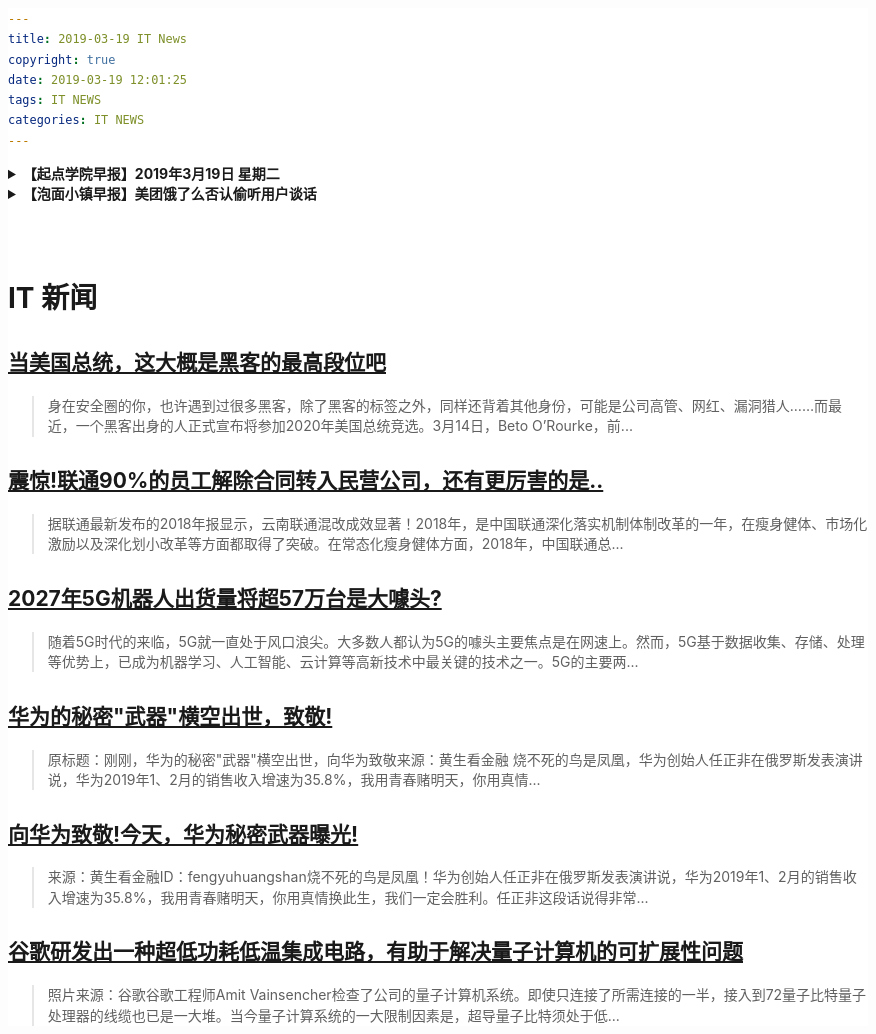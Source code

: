 ```yaml
---
title: 2019-03-19 IT News
copyright: true
date: 2019-03-19 12:01:25
tags: IT NEWS
categories: IT NEWS
---
```

<details><summary><b>【起点学院早报】2019年3月19日 星期二</b></summary></details>
<details><summary><b>【泡面小镇早报】美团饿了么否认偷听用户谈话</b></summary></details>

<p>&nbsp;</p>

# IT 新闻 
 ## [当美国总统，这大概是黑客的最高段位吧](http://mp.weixin.qq.com/s?src=11&timestamp=1552966206&ver=1493&signature=mzaKDMCJebIyCmFCu668L0rHfDHP4azArlPa*bo8YzgI3mBPHNvYtwMmUw7k9n6xZuoqL0w4nhAddM8tLYhUY2rNfSyosLxCrUvmJm6OYDaJXngi2JO5Q4pb6qHVgNbr&new=1)
 > 身在安全圈的你，也许遇到过很多黑客，除了黑客的标签之外，同样还背着其他身份，可能是公司高管、网红、漏洞猎人……而最近，一个黑客出身的人正式宣布将参加2020年美国总统竞选。3月14日，Beto O’Rourke，前...
 ## [震惊!联通90%的员工解除合同转入民营公司，还有更厉害的是..](http://mp.weixin.qq.com/s?src=11&timestamp=1552966206&ver=1493&signature=scMh4HYY8NYprJz3losi7Lbq*ywkA8ziBQL4Ek6MyCL-hCXs*0ZpmGTTxgvEC4BNM7p06iJDCMeildo3pGmJOof2hkfZ8QEXzUuALUUrRDojyISHMIgANYOpgQfm-trB&new=1)
 > 据联通最新发布的2018年报显示，云南联通混改成效显著！2018年，是中国联通深化落实机制体制改革的一年，在瘦身健体、市场化激励以及深化划小改革等方面都取得了突破。在常态化瘦身健体方面，2018年，中国联通总...
 ## [2027年5G机器人出货量将超57万台是大噱头?](http://mp.weixin.qq.com/s?src=11&timestamp=1552966206&ver=1493&signature=zvJRYD3N5k4E99xrBnxJ25GH7KqyGqh32NLL7ldLNaPutGPSfUMRMQf*fBXa1yr4hLvDVAKGphpRfl6H-uLSMD-zofSDj8VcvVf7tTc*Y53S34-LJuuk40g5QwIHtXt7&new=1)
 > 随着5G时代的来临，5G就一直处于风口浪尖。大多数人都认为5G的噱头主要焦点是在网速上。然而，5G基于数据收集、存储、处理等优势上，已成为机器学习、人工智能、云计算等高新技术中最关键的技术之一。5G的主要两...
 ## [华为的秘密"武器"横空出世，致敬!](http://mp.weixin.qq.com/s?src=11&timestamp=1552966206&ver=1493&signature=peiFiWHhfK9FVmAcAIAkCnSk*Yv4lt5kxHn4A-tcPos-kiROMVUJIeMLY*Prsr1qPMsN*JiHbFmuzLr7Zr5TcYaz2C*NOm36GgQySZlRrt8jmKLJXhsYFK4*lnppkyGY&new=1)
 > 原标题：刚刚，华为的秘密&quot;武器&quot;横空出世，向华为致敬来源：黄生看金融             烧不死的鸟是凤凰，华为创始人任正非在俄罗斯发表演讲说，华为2019年1、2月的销售收入增速为35.8%，我用青春赌明天，你用真情...
 ## [向华为致敬!今天，华为秘密武器曝光!](http://mp.weixin.qq.com/s?src=11&timestamp=1552966206&ver=1493&signature=9XCbZc84CM2cVly7G5HZV6Ex9bMxS*2ij0j-6hiqeq1vcJhc23NhZIPR830o1MDLknxPMX3TFg67rtThr9fCbnCix52jDFf4LFNp7XL6dIfqfag5OlMQLJaKYsf-bFEB&new=1)
 > 来源：黄生看金融ID：fengyuhuangshan烧不死的鸟是凤凰！华为创始人任正非在俄罗斯发表演讲说，华为2019年1、2月的销售收入增速为35.8%，我用青春赌明天，你用真情换此生，我们一定会胜利。任正非这段话说得非常...
 ## [谷歌研发出一种超低功耗低温集成电路，有助于解决量子计算机的可扩展性问题](http://mp.weixin.qq.com/s?src=11&timestamp=1552966206&ver=1493&signature=wl7c4VJuCcTtjKRhjqnWXCsrOAQh*5-ztjxjxkQZdevVRnLzsxeWIEfng7IMh-tjxlF4cPDup6Gc*6FeOGlT2Kn7MXZ8IaU4*uMhhY96Joh9yKd2qRO2GPp2uPxd8Gza&new=1)
 > 照片来源：谷歌谷歌工程师Amit Vainsencher检查了公司的量子计算机系统。即使只连接了所需连接的一半，接入到72量子比特量子处理器的线缆也已是一大堆。当今量子计算系统的一大限制因素是，超导量子比特须处于低...
